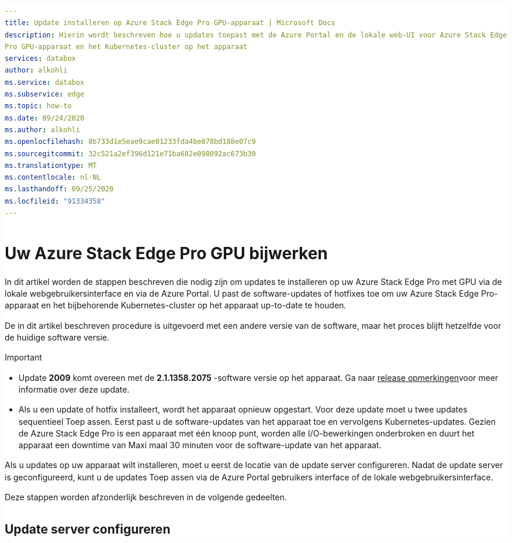 ```yaml
---
title: Update installeren op Azure Stack Edge Pro GPU-apparaat | Microsoft Docs
description: Hierin wordt beschreven hoe u updates toepast met de Azure Portal en de lokale web-UI voor Azure Stack Edge Pro GPU-apparaat en het Kubernetes-cluster op het apparaat
services: databox
author: alkohli
ms.service: databox
ms.subservice: edge
ms.topic: how-to
ms.date: 09/24/2020
ms.author: alkohli
ms.openlocfilehash: 8b733d1e5eae9cae01233fda4be078bd188e07c9
ms.sourcegitcommit: 32c521a2ef396d121e71ba682e098092ac673b30
ms.translationtype: MT
ms.contentlocale: nl-NL
ms.lasthandoff: 09/25/2020
ms.locfileid: "91334358"
---
```

# <a name="update-your-azure-stack-edge-pro-gpu"></a>Uw Azure Stack Edge Pro GPU bijwerken 

In dit artikel worden de stappen beschreven die nodig zijn om updates te installeren op uw Azure Stack Edge Pro met GPU via de lokale webgebruikersinterface en via de Azure Portal. U past de software-updates of hotfixes toe om uw Azure Stack Edge Pro-apparaat en het bijbehorende Kubernetes-cluster op het apparaat up-to-date te houden. 

De in dit artikel beschreven procedure is uitgevoerd met een andere versie van de software, maar het proces blijft hetzelfde voor de huidige software versie.

> [!IMPORTANT]
> - Update **2009** komt overeen met de **2.1.1358.2075** -software versie op het apparaat. Ga naar [release opmerkingen](azure-stack-edge-gpu-2009-release-notes.md)voor meer informatie over deze update.
>
> - Als u een update of hotfix installeert, wordt het apparaat opnieuw opgestart. Voor deze update moet u twee updates sequentieel Toep assen. Eerst past u de software-updates van het apparaat toe en vervolgens Kubernetes-updates. Gezien de Azure Stack Edge Pro is een apparaat met één knoop punt, worden alle I/O-bewerkingen onderbroken en duurt het apparaat een downtime van Maxi maal 30 minuten voor de software-update van het apparaat.

Als u updates op uw apparaat wilt installeren, moet u eerst de locatie van de update server configureren. Nadat de update server is geconfigureerd, kunt u de updates Toep assen via de Azure Portal gebruikers interface of de lokale webgebruikersinterface.

Deze stappen worden afzonderlijk beschreven in de volgende gedeelten.

## <a name="configure-update-server"></a>Update server configureren
